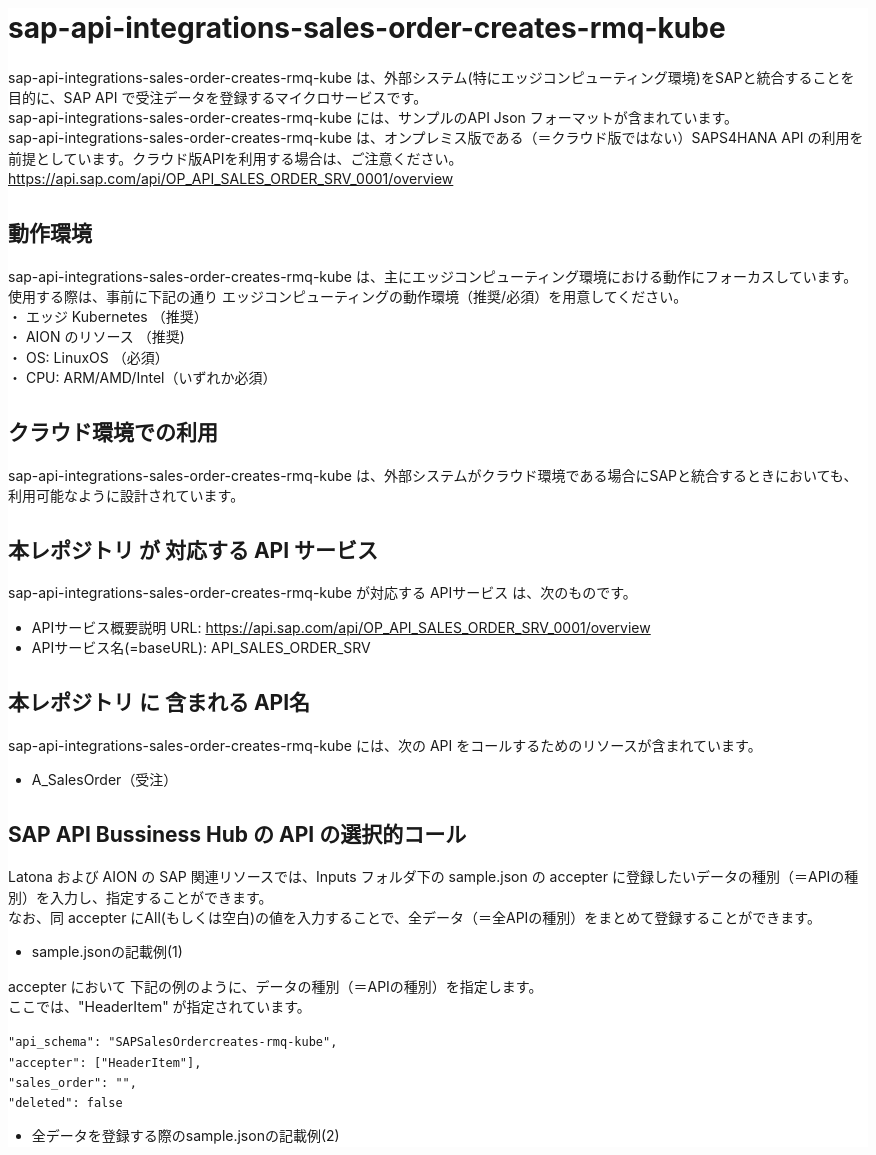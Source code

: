 # sap-api-integrations-sales-order-creates-rmq-kube  
sap-api-integrations-sales-order-creates-rmq-kube は、外部システム(特にエッジコンピューティング環境)をSAPと統合することを目的に、SAP API で受注データを登録するマイクロサービスです。  
sap-api-integrations-sales-order-creates-rmq-kube には、サンプルのAPI Json フォーマットが含まれています。  
sap-api-integrations-sales-order-creates-rmq-kube は、オンプレミス版である（＝クラウド版ではない）SAPS4HANA API の利用を前提としています。クラウド版APIを利用する場合は、ご注意ください。  
https://api.sap.com/api/OP_API_SALES_ORDER_SRV_0001/overview  

## 動作環境  
sap-api-integrations-sales-order-creates-rmq-kube は、主にエッジコンピューティング環境における動作にフォーカスしています。  
使用する際は、事前に下記の通り エッジコンピューティングの動作環境（推奨/必須）を用意してください。  
・ エッジ Kubernetes （推奨）   
・ AION のリソース （推奨)   
・ OS: LinuxOS （必須）   
・ CPU: ARM/AMD/Intel（いずれか必須）  

## クラウド環境での利用
sap-api-integrations-sales-order-creates-rmq-kube は、外部システムがクラウド環境である場合にSAPと統合するときにおいても、利用可能なように設計されています。

## 本レポジトリ が 対応する API サービス
sap-api-integrations-sales-order-creates-rmq-kube が対応する APIサービス は、次のものです。

* APIサービス概要説明 URL: https://api.sap.com/api/OP_API_SALES_ORDER_SRV_0001/overview  
* APIサービス名(=baseURL): API_SALES_ORDER_SRV

## 本レポジトリ に 含まれる API名
sap-api-integrations-sales-order-creates-rmq-kube には、次の API をコールするためのリソースが含まれています。  

* A_SalesOrder（受注）

## SAP API Bussiness Hub の API の選択的コール

Latona および AION の SAP 関連リソースでは、Inputs フォルダ下の sample.json の accepter に登録したいデータの種別（＝APIの種別）を入力し、指定することができます。  
なお、同 accepter にAll(もしくは空白)の値を入力することで、全データ（＝全APIの種別）をまとめて登録することができます。  

* sample.jsonの記載例(1)  

accepter において 下記の例のように、データの種別（＝APIの種別）を指定します。  
ここでは、"HeaderItem" が指定されています。

```
"api_schema": "SAPSalesOrdercreates-rmq-kube",
"accepter": ["HeaderItem"],
"sales_order": "",
"deleted": false
```
  
* 全データを登録する際のsample.jsonの記載例(2)  
